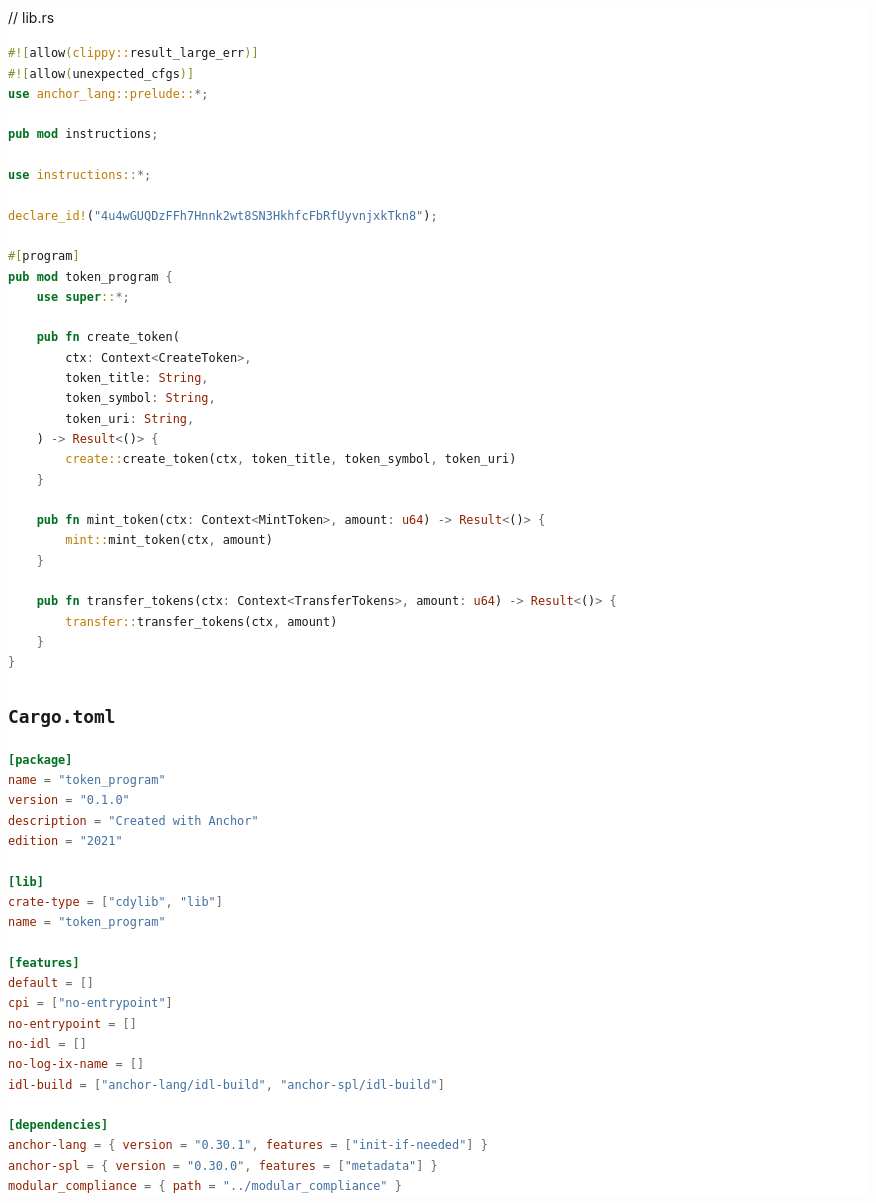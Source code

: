 // lib.rs

```rust
#![allow(clippy::result_large_err)]
#![allow(unexpected_cfgs)]
use anchor_lang::prelude::*;

pub mod instructions;

use instructions::*;

declare_id!("4u4wGUQDzFFh7Hnnk2wt8SN3HkhfcFbRfUyvnjxkTkn8");

#[program]
pub mod token_program {
    use super::*;

    pub fn create_token(
        ctx: Context<CreateToken>,
        token_title: String,
        token_symbol: String,
        token_uri: String,
    ) -> Result<()> {
        create::create_token(ctx, token_title, token_symbol, token_uri)
    }

    pub fn mint_token(ctx: Context<MintToken>, amount: u64) -> Result<()> {
        mint::mint_token(ctx, amount)
    }

    pub fn transfer_tokens(ctx: Context<TransferTokens>, amount: u64) -> Result<()> {
        transfer::transfer_tokens(ctx, amount)
    }
}

```

## `Cargo.toml`

```toml
[package]
name = "token_program"
version = "0.1.0"
description = "Created with Anchor"
edition = "2021"

[lib]
crate-type = ["cdylib", "lib"]
name = "token_program"

[features]
default = []
cpi = ["no-entrypoint"]
no-entrypoint = []
no-idl = []
no-log-ix-name = []
idl-build = ["anchor-lang/idl-build", "anchor-spl/idl-build"]

[dependencies]
anchor-lang = { version = "0.30.1", features = ["init-if-needed"] }
anchor-spl = { version = "0.30.0", features = ["metadata"] }
modular_compliance = { path = "../modular_compliance" }

```
